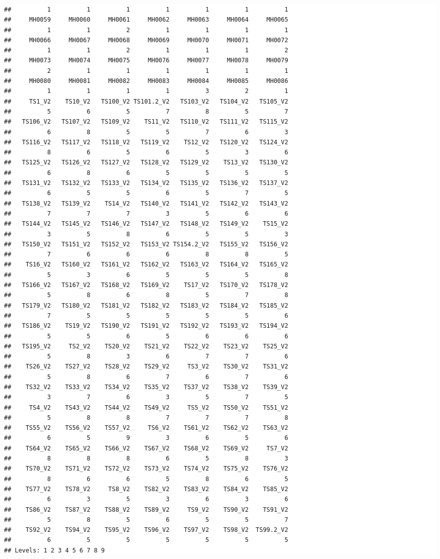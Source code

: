 ```
##          1          1          1          1          1          1          1 
##     MH0059     MH0060     MH0061     MH0062     MH0063     MH0064     MH0065 
##          1          1          2          1          1          1          1 
##     MH0066     MH0067     MH0068     MH0069     MH0070     MH0071     MH0072 
##          1          1          2          1          1          1          2 
##     MH0073     MH0074     MH0075     MH0076     MH0077     MH0078     MH0079 
##          2          1          1          1          1          1          1 
##     MH0080     MH0081     MH0082     MH0083     MH0084     MH0085     MH0086 
##          1          1          1          1          3          2          1 
##     TS1_V2    TS10_V2   TS100_V2 TS101.2_V2   TS103_V2   TS104_V2   TS105_V2 
##          5          6          5          7          8          5          7 
##   TS106_V2   TS107_V2   TS109_V2    TS11_V2   TS110_V2   TS111_V2   TS115_V2 
##          6          8          5          5          7          6          3 
##   TS116_V2   TS117_V2   TS118_V2   TS119_V2    TS12_V2   TS120_V2   TS124_V2 
##          8          6          5          6          5          3          6 
##   TS125_V2   TS126_V2   TS127_V2   TS128_V2   TS129_V2    TS13_V2   TS130_V2 
##          6          8          6          5          5          5          5 
##   TS131_V2   TS132_V2   TS133_V2   TS134_V2   TS135_V2   TS136_V2   TS137_V2 
##          6          5          5          6          5          7          5 
##   TS138_V2   TS139_V2    TS14_V2   TS140_V2   TS141_V2   TS142_V2   TS143_V2 
##          7          7          7          3          5          6          6 
##   TS144_V2   TS145_V2   TS146_V2   TS147_V2   TS148_V2   TS149_V2    TS15_V2 
##          3          5          8          6          5          5          3 
##   TS150_V2   TS151_V2   TS152_V2   TS153_V2 TS154.2_V2   TS155_V2   TS156_V2 
##          7          6          6          6          8          8          5 
##    TS16_V2   TS160_V2   TS161_V2   TS162_V2   TS163_V2   TS164_V2   TS165_V2 
##          5          3          6          5          5          5          8 
##   TS166_V2   TS167_V2   TS168_V2   TS169_V2    TS17_V2   TS170_V2   TS178_V2 
##          5          8          6          8          5          7          8 
##   TS179_V2   TS180_V2   TS181_V2   TS182_V2   TS183_V2   TS184_V2   TS185_V2 
##          7          5          5          5          5          5          6 
##   TS186_V2    TS19_V2   TS190_V2   TS191_V2   TS192_V2   TS193_V2   TS194_V2 
##          5          5          6          5          6          6          6 
##   TS195_V2     TS2_V2    TS20_V2    TS21_V2    TS22_V2    TS23_V2    TS25_V2 
##          5          8          3          6          7          7          6 
##    TS26_V2    TS27_V2    TS28_V2    TS29_V2     TS3_V2    TS30_V2    TS31_V2 
##          5          8          6          7          6          7          6 
##    TS32_V2    TS33_V2    TS34_V2    TS35_V2    TS37_V2    TS38_V2    TS39_V2 
##          3          7          6          3          5          7          5 
##     TS4_V2    TS43_V2    TS44_V2    TS49_V2     TS5_V2    TS50_V2    TS51_V2 
##          5          8          8          7          7          7          8 
##    TS55_V2    TS56_V2    TS57_V2     TS6_V2    TS61_V2    TS62_V2    TS63_V2 
##          6          5          9          3          6          5          6 
##    TS64_V2    TS65_V2    TS66_V2    TS67_V2    TS68_V2    TS69_V2     TS7_V2 
##          8          8          8          6          5          8          3 
##    TS70_V2    TS71_V2    TS72_V2    TS73_V2    TS74_V2    TS75_V2    TS76_V2 
##          8          6          6          5          8          6          5 
##    TS77_V2    TS78_V2     TS8_V2    TS82_V2    TS83_V2    TS84_V2    TS85_V2 
##          6          3          5          3          6          3          6 
##    TS86_V2    TS87_V2    TS88_V2    TS89_V2     TS9_V2    TS90_V2    TS91_V2 
##          5          8          5          6          5          5          7 
##    TS92_V2    TS94_V2    TS95_V2    TS96_V2    TS97_V2    TS98_V2  TS99.2_V2 
##          6          5          5          5          5          5          5 
## Levels: 1 2 3 4 5 6 7 8 9
```
